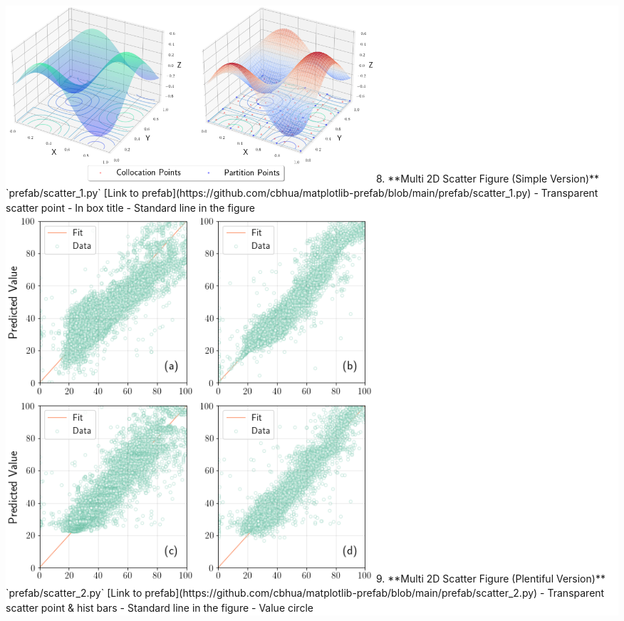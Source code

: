    <img src="fig/multi3d.png" width="60%">
8. **Multi 2D Scatter Figure (Simple Version)** `prefab/scatter_1.py` [Link to prefab](https://github.com/cbhua/matplotlib-prefab/blob/main/prefab/scatter_1.py)
   - Transparent scatter point
   - In box title
   - Standard line in the figure
   <img src="fig/scatter_1.png" width="60%">
9. **Multi 2D Scatter Figure (Plentiful Version)** `prefab/scatter_2.py` [Link to prefab](https://github.com/cbhua/matplotlib-prefab/blob/main/prefab/scatter_2.py)
   - Transparent scatter point & hist bars
   - Standard line in the figure
   - Value circle 